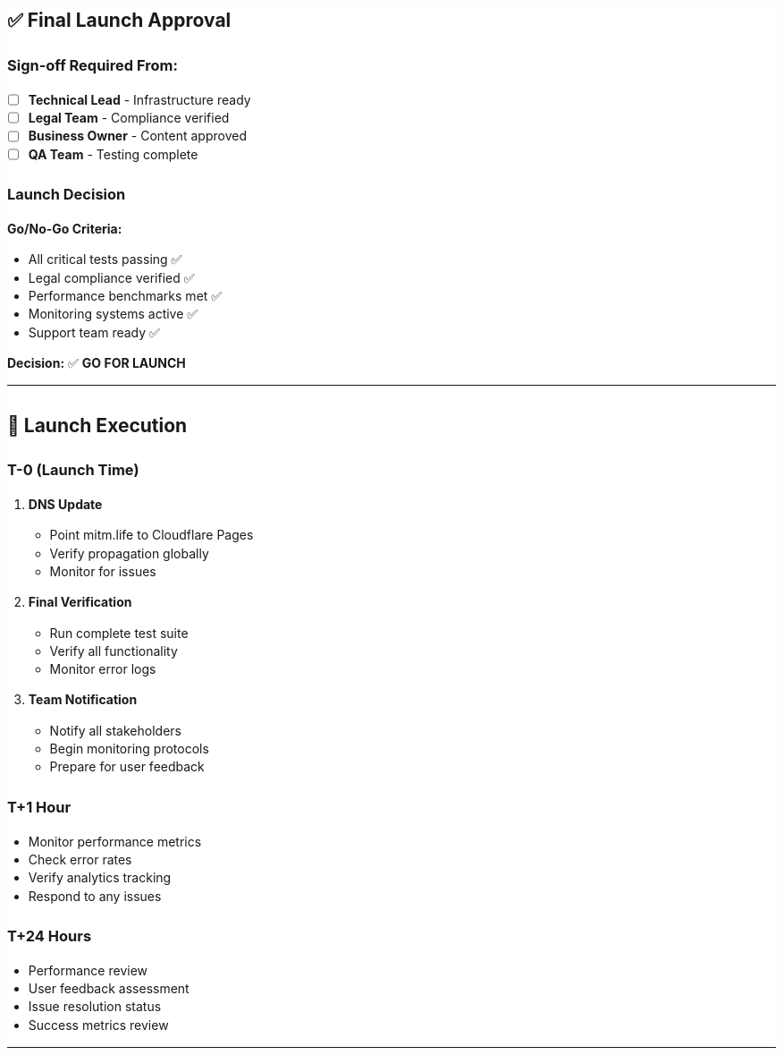 
## ✅ Final Launch Approval

### Sign-off Required From:

- [ ] **Technical Lead** - Infrastructure ready
- [ ] **Legal Team** - Compliance verified  
- [ ] **Business Owner** - Content approved
- [ ] **QA Team** - Testing complete

### Launch Decision

**Go/No-Go Criteria:**
- All critical tests passing ✅
- Legal compliance verified ✅
- Performance benchmarks met ✅
- Monitoring systems active ✅
- Support team ready ✅

**Decision:** ✅ **GO FOR LAUNCH**

---

## 🎉 Launch Execution

### T-0 (Launch Time)

1. **DNS Update**
   - Point mitm.life to Cloudflare Pages
   - Verify propagation globally
   - Monitor for issues

2. **Final Verification**
   - Run complete test suite
   - Verify all functionality
   - Monitor error logs

3. **Team Notification**
   - Notify all stakeholders
   - Begin monitoring protocols
   - Prepare for user feedback

### T+1 Hour

- Monitor performance metrics
- Check error rates
- Verify analytics tracking
- Respond to any issues

### T+24 Hours

- Performance review
- User feedback assessment
- Issue resolution status
- Success metrics review

---